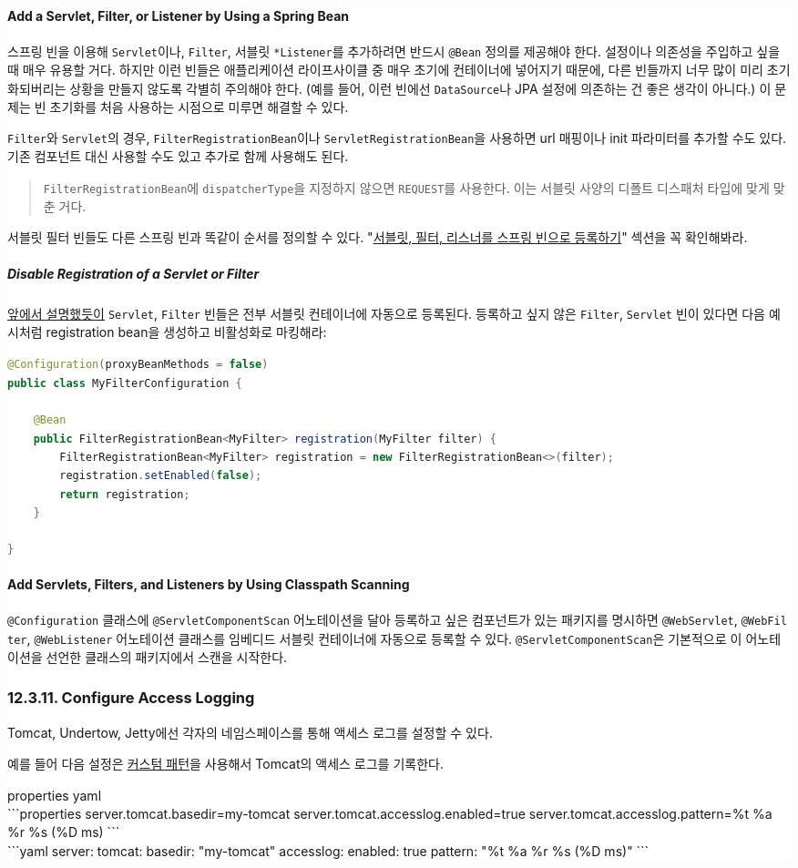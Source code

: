 #### Add a Servlet, Filter, or Listener by Using a Spring Bean

스프링 빈을 이용해 `Servlet`이나, `Filter`, 서블릿 `*Listener`를 추가하려면 반드시 `@Bean` 정의를 제공해야 한다. 설정이나 의존성을 주입하고 싶을 때 매우 유용할 거다. 하지만 이런 빈들은 애플리케이션 라이프사이클 중 매우 초기에 컨테이너에 넣어지기 때문에, 다른 빈들까지 너무 많이 미리 초기화되버리는 상황을 만들지 않도록 각별히 주의해야 한다. (예를 들어, 이런 빈에선 `DataSource`나 JPA 설정에 의존하는 건 좋은 생각이 아니다.) 이 문제는 빈 초기화를 처음 사용하는 시점으로 미루면 해결할 수 있다.

`Filter`와 `Servlet`의 경우, `FilterRegistrationBean`이나 `ServletRegistrationBean`을 사용하면 url 매핑이나 init 파라미터를 추가할 수도 있다. 기존 컴포넌트 대신 사용할 수도 있고 추가로 함께 사용해도 된다.

> `FilterRegistrationBean`에 `dispatcherType`을 지정하지 않으면 `REQUEST`를 사용한다. 이는 서블릿 사양의 디폴트 디스패처 타입에 맞게 맞춘 거다.

서블릿 필터 빈들도 다른 스프링 빈과 똑같이 순서를 정의할 수 있다. "[서블릿, 필터, 리스너를 스프링 빈으로 등록하기](../developing-web-applications#registering-servlets-filters-and-listeners-as-spring-beans)" 섹션을 꼭 확인해봐라.

##### Disable Registration of a Servlet or Filter

[앞에서 설명했듯이](#add-a-servlet-filter-or-listener-by-using-a-spring-bean) `Servlet`, `Filter` 빈들은 전부 서블릿 컨테이너에 자동으로 등록된다. 등록하고 싶지 않은 `Filter`, `Servlet` 빈이 있다면 다음 예시처럼 registration bean을 생성하고 비활성화로 마킹해라:

```java
@Configuration(proxyBeanMethods = false)
public class MyFilterConfiguration {

    @Bean
    public FilterRegistrationBean<MyFilter> registration(MyFilter filter) {
        FilterRegistrationBean<MyFilter> registration = new FilterRegistrationBean<>(filter);
        registration.setEnabled(false);
        return registration;
    }

}
```

#### Add Servlets, Filters, and Listeners by Using Classpath Scanning

`@Configuration` 클래스에 `@ServletComponentScan` 어노테이션을 달아 등록하고 싶은 컴포넌트가 있는 패키지를 명시하면 `@WebServlet`, `@WebFilter`, `@WebListener` 어노테이션 클래스를 임베디드 서블릿 컨테이너에 자동으로 등록할 수 있다. `@ServletComponentScan`은 기본적으로 이 어노테이션을 선언한 클래스의 패키지에서 스캔을 시작한다.

### 12.3.11. Configure Access Logging

Tomcat, Undertow, Jetty에선 각자의 네임스페이스를 통해 액세스 로그를 설정할 수 있다.

예를 들어 다음 설정은 [커스텀 패턴](https://tomcat.apache.org/tomcat-9.0-doc/config/valve.html#Access_Logging)을 사용해서 Tomcat의 액세스 로그를 기록한다.

<div class="switch-language-wrapper properties yaml">
<span class="switch-language properties">properties</span>
<span class="switch-language yaml">yaml</span>
</div>
<div class="language-only-for-properties properties yaml"></div>
```properties
server.tomcat.basedir=my-tomcat
server.tomcat.accesslog.enabled=true
server.tomcat.accesslog.pattern=%t %a %r %s (%D ms)
```
<div class="language-only-for-yaml properties yaml"></div>
```yaml
server:
  tomcat:
    basedir: "my-tomcat"
    accesslog:
      enabled: true
      pattern: "%t %a %r %s (%D ms)"
```